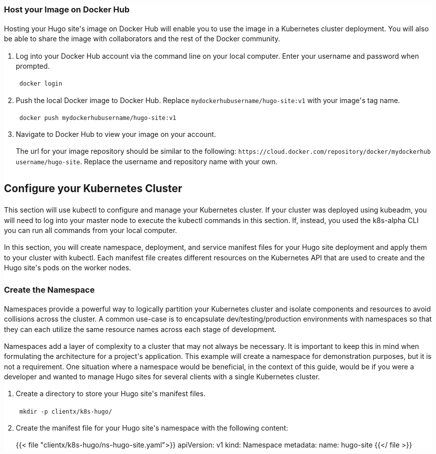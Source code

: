 ### Host your Image on Docker Hub

Hosting your Hugo site's image on Docker Hub will enable you to use the image in a Kubernetes cluster deployment. You will also be able to share the image with collaborators and the rest of the Docker community.

1. Log into your Docker Hub account via the command line on your local computer. Enter your username and password when prompted.

        docker login

1. Push the local Docker image to Docker Hub. Replace `mydockerhubusername/hugo-site:v1` with your image's tag name.

        docker push mydockerhubusername/hugo-site:v1

1. Navigate to Docker Hub to view your image on your account.

    The url for your image repository should be similar to the following: `https://cloud.docker.com/repository/docker/mydockerhubusername/hugo-site`. Replace the username and repository name with your own.

## Configure your Kubernetes Cluster

This section will use kubectl to configure and manage your Kubernetes cluster. If your cluster was deployed using kubeadm, you will need to log into your master node to execute the kubectl commands in this section. If, instead, you used the k8s-alpha CLI you can run all commands from your local computer.

In this section, you will create namespace, deployment, and service manifest files for your Hugo site deployment and apply them to your cluster with kubectl. Each manifest file creates different resources on the Kubernetes API that are used to create and the Hugo site's pods on the worker nodes.

### Create the Namespace

Namespaces provide a powerful way to logically partition your Kubernetes cluster and isolate components and resources to avoid collisions across the cluster. A common use-case is to encapsulate dev/testing/production environments with namespaces so that they can each utilize the same resource names across each stage of development.

Namespaces add a layer of complexity to a cluster that may not always be necessary. It is important to keep this in mind when formulating the architecture for a project's application. This example will create a namespace for demonstration purposes, but it is not a requirement. One situation where a namespace would be beneficial, in the context of this guide, would be if you were a developer and wanted to manage Hugo sites for several clients with a single Kubernetes cluster.

1. Create a directory to store your Hugo site's manifest files.

        mkdir -p clientx/k8s-hugo/

1. Create the manifest file for your Hugo site's namespace with the following content:

      {{< file "clientx/k8s-hugo/ns-hugo-site.yaml">}}
apiVersion: v1
kind: Namespace
metadata:
  name: hugo-site
      {{</ file >}}
